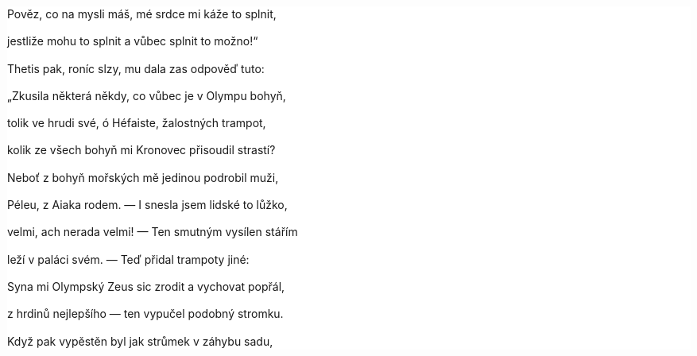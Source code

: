 <section>

Pověz, co na mysli máš, mé srdce mi káže to splnit,

</section>

<section>

jestliže mohu to splnit a vůbec splnit to možno!“

Thetis pak, roníc slzy, mu dala zas odpověď tuto:

</section>

<section>

„Zkusila některá někdy, co vůbec je v Olympu bohyň,

</section>

<section>

tolik ve hrudi své, ó Héfaiste, žalostných trampot,

</section>

<section>

kolik ze všech bohyň mi Kronovec přisoudil strastí?

</section>

<section>

Neboť z bohyň mořských mě jedinou podrobil muži,

</section>

<section>

Péleu, z Aiaka rodem. — I snesla jsem lidské to lůžko,

</section>

<section>

velmi, ach nerada velmi! — Ten smutným vysílen stářím

</section>

<section>

leží v paláci svém. — Teď přidal trampoty jiné:

Syna mi Olympský Zeus sic zrodit a vychovat popřál,

</section>

<section>

z hrdinů nejlepšího — ten vypučel podobný stromku.

Když pak vypěstěn byl jak strůmek v záhybu sadu,

</section>
